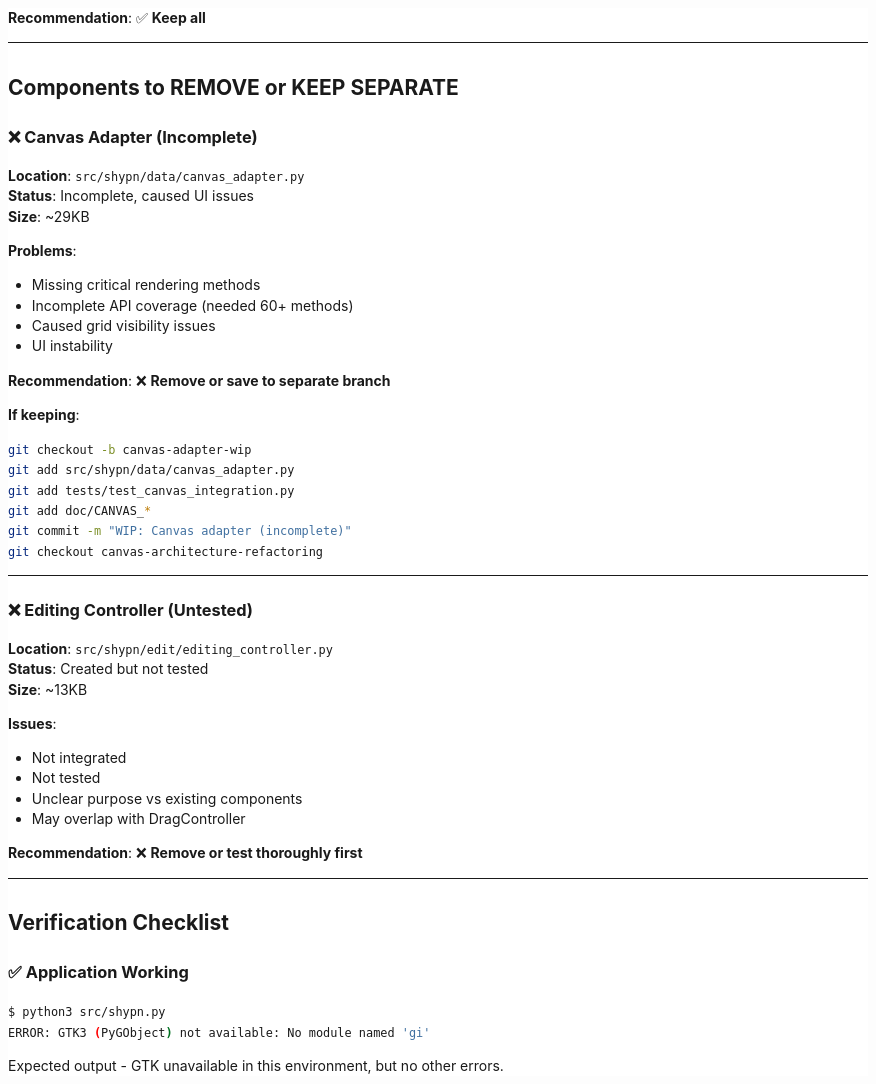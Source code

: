 **Recommendation**: ✅ **Keep all**

---

## Components to REMOVE or KEEP SEPARATE

### ❌ Canvas Adapter (Incomplete)

**Location**: `src/shypn/data/canvas_adapter.py`  
**Status**: Incomplete, caused UI issues  
**Size**: ~29KB

**Problems**:
- Missing critical rendering methods
- Incomplete API coverage (needed 60+ methods)
- Caused grid visibility issues
- UI instability

**Recommendation**: ❌ **Remove or save to separate branch**

**If keeping**:
```bash
git checkout -b canvas-adapter-wip
git add src/shypn/data/canvas_adapter.py
git add tests/test_canvas_integration.py
git add doc/CANVAS_*
git commit -m "WIP: Canvas adapter (incomplete)"
git checkout canvas-architecture-refactoring
```

---

### ❌ Editing Controller (Untested)

**Location**: `src/shypn/edit/editing_controller.py`  
**Status**: Created but not tested  
**Size**: ~13KB

**Issues**:
- Not integrated
- Not tested
- Unclear purpose vs existing components
- May overlap with DragController

**Recommendation**: ❌ **Remove or test thoroughly first**

---

## Verification Checklist

### ✅ Application Working
```bash
$ python3 src/shypn.py
ERROR: GTK3 (PyGObject) not available: No module named 'gi'
```
Expected output - GTK unavailable in this environment, but no other errors.
